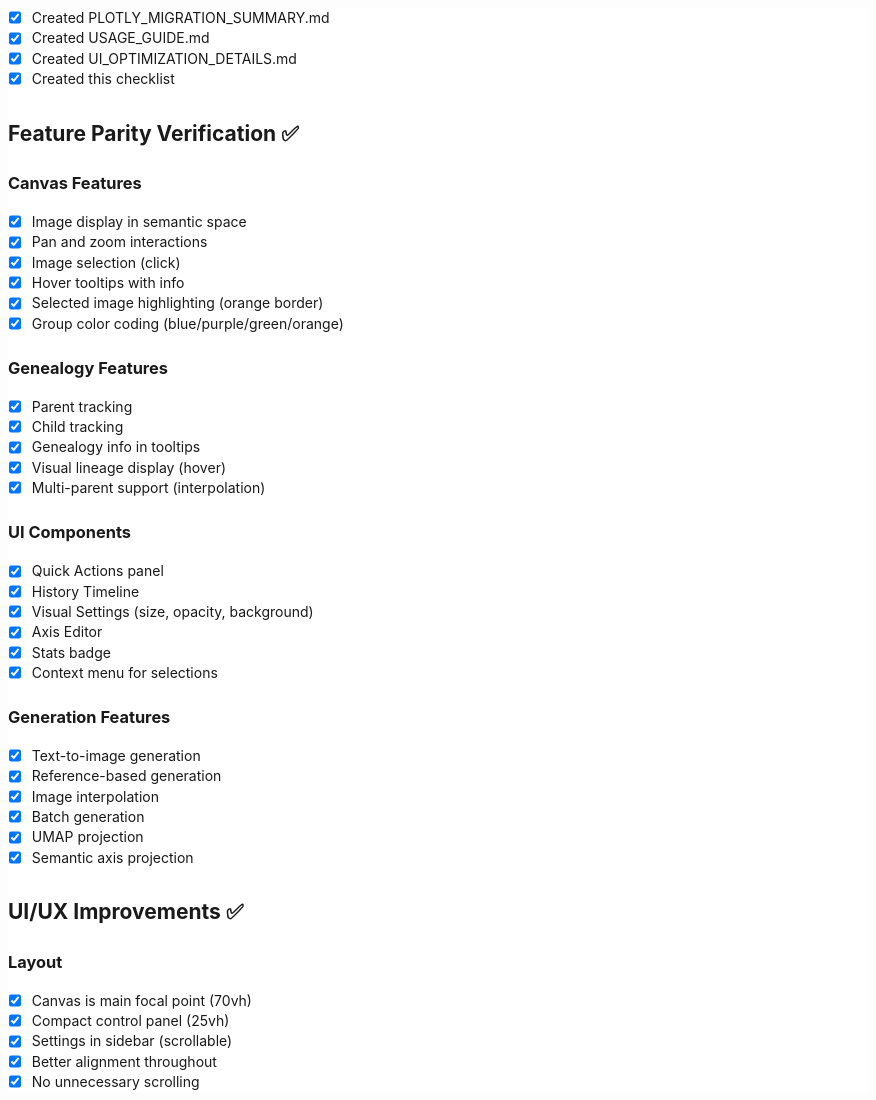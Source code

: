- [x] Created PLOTLY_MIGRATION_SUMMARY.md
- [x] Created USAGE_GUIDE.md
- [x] Created UI_OPTIMIZATION_DETAILS.md
- [x] Created this checklist

## Feature Parity Verification ✅

### Canvas Features

- [x] Image display in semantic space
- [x] Pan and zoom interactions
- [x] Image selection (click)
- [x] Hover tooltips with info
- [x] Selected image highlighting (orange border)
- [x] Group color coding (blue/purple/green/orange)

### Genealogy Features

- [x] Parent tracking
- [x] Child tracking
- [x] Genealogy info in tooltips
- [x] Visual lineage display (hover)
- [x] Multi-parent support (interpolation)

### UI Components

- [x] Quick Actions panel
- [x] History Timeline
- [x] Visual Settings (size, opacity, background)
- [x] Axis Editor
- [x] Stats badge
- [x] Context menu for selections

### Generation Features

- [x] Text-to-image generation
- [x] Reference-based generation
- [x] Image interpolation
- [x] Batch generation
- [x] UMAP projection
- [x] Semantic axis projection

## UI/UX Improvements ✅

### Layout

- [x] Canvas is main focal point (70vh)
- [x] Compact control panel (25vh)
- [x] Settings in sidebar (scrollable)
- [x] Better alignment throughout
- [x] No unnecessary scrolling

